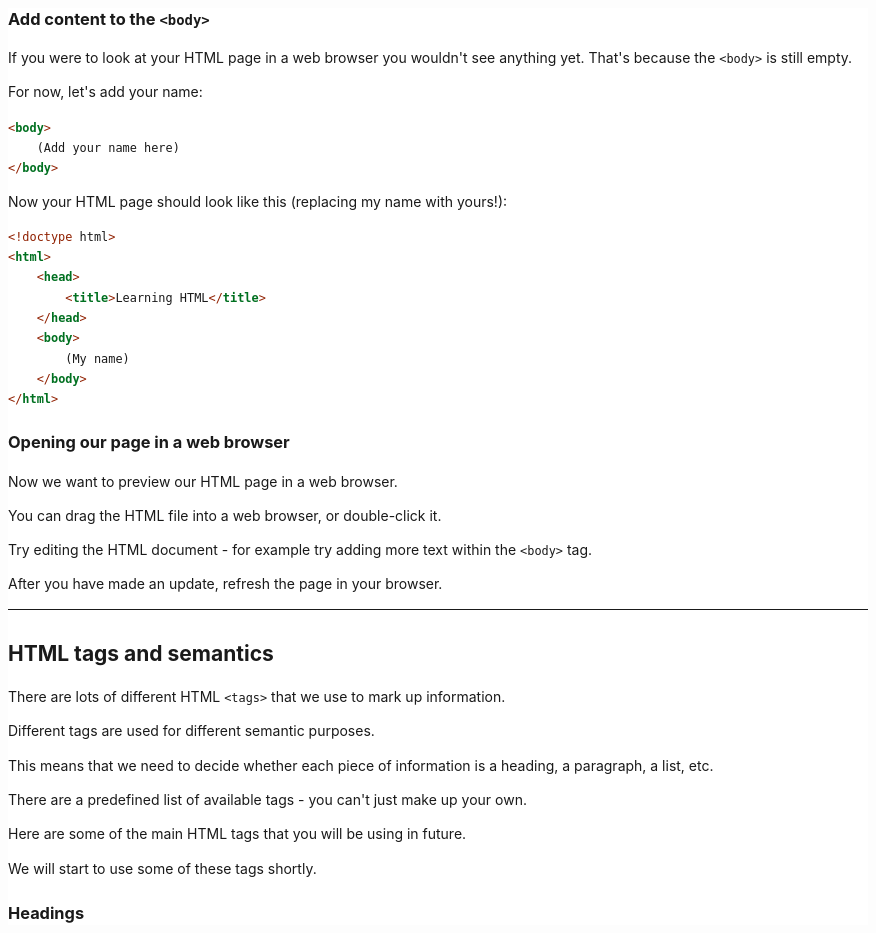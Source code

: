 
### Add content to the `<body>`

If you were to look at your HTML page in a web browser you wouldn't see anything yet. That's because the `<body>` is still empty.

For now, let's add your name:

```html
<body>
    (Add your name here)
</body>
```

Now your HTML page should look like this (replacing my name with yours!):

```html
<!doctype html>
<html>
    <head>
        <title>Learning HTML</title>
    </head>
    <body>
        (My name)
    </body>
</html>
```


### Opening our page in a web browser

Now we want to preview our HTML page in a web browser.

You can drag the HTML file into a web browser, or double-click it.

Try editing the HTML document - for example try adding more text within the `<body>` tag.

After you have made an update, refresh the page in your browser.


---

## HTML tags and semantics

There are lots of different HTML `<tags>` that we use to mark up information.

Different tags are used for different semantic purposes.

This means that we need to decide whether each piece of information is a heading, a paragraph, a list, etc.

There are a predefined list of available tags - you can't just make up your own.

Here are some of the main HTML tags that you will be using in future.

We will start to use some of these tags shortly.



### Headings
